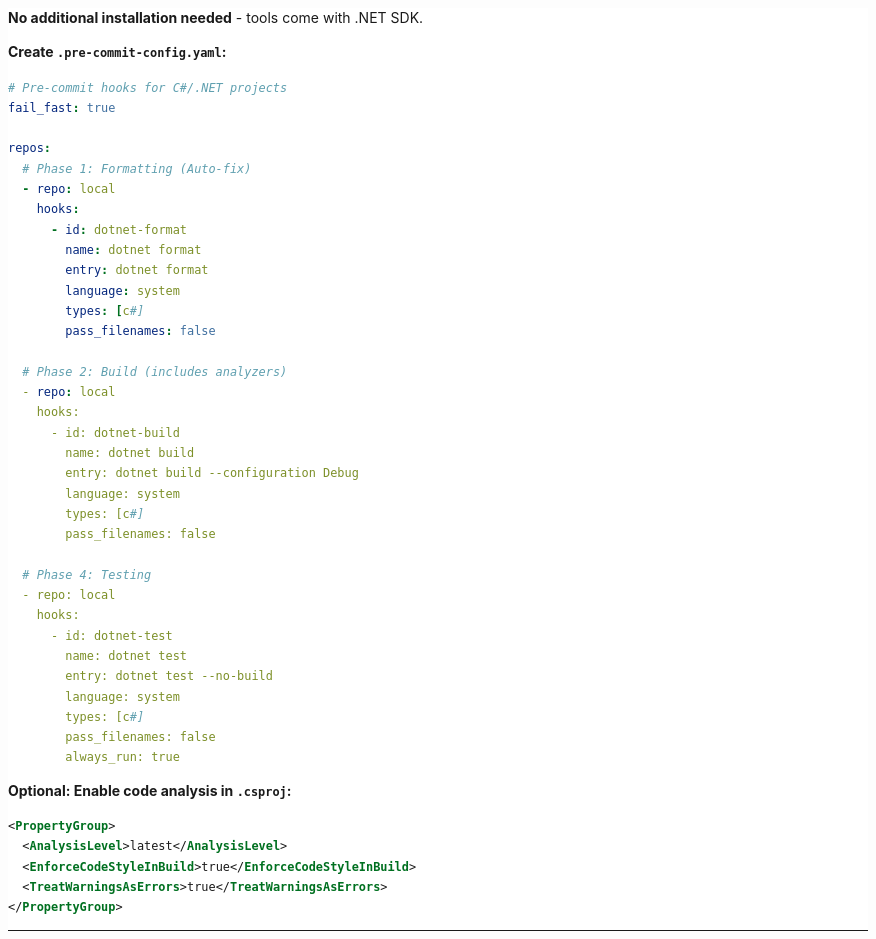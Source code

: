 **No additional installation needed** - tools come with .NET SDK.

**Create `.pre-commit-config.yaml`:**

```yaml
# Pre-commit hooks for C#/.NET projects
fail_fast: true

repos:
  # Phase 1: Formatting (Auto-fix)
  - repo: local
    hooks:
      - id: dotnet-format
        name: dotnet format
        entry: dotnet format
        language: system
        types: [c#]
        pass_filenames: false

  # Phase 2: Build (includes analyzers)
  - repo: local
    hooks:
      - id: dotnet-build
        name: dotnet build
        entry: dotnet build --configuration Debug
        language: system
        types: [c#]
        pass_filenames: false

  # Phase 4: Testing
  - repo: local
    hooks:
      - id: dotnet-test
        name: dotnet test
        entry: dotnet test --no-build
        language: system
        types: [c#]
        pass_filenames: false
        always_run: true
```

**Optional: Enable code analysis in `.csproj`:**

```xml
<PropertyGroup>
  <AnalysisLevel>latest</AnalysisLevel>
  <EnforceCodeStyleInBuild>true</EnforceCodeStyleInBuild>
  <TreatWarningsAsErrors>true</TreatWarningsAsErrors>
</PropertyGroup>
```

  </TabItem>
</Tabs>

---

